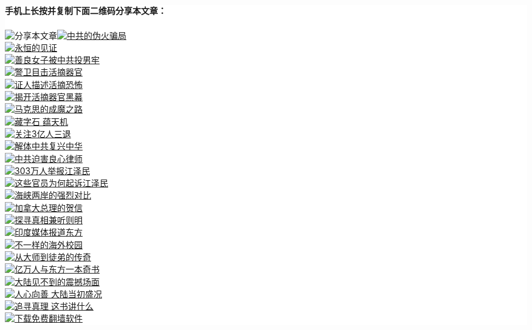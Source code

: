 <strong>手机上长按并复制下面二维码分享本文章：</strong><br><br><img src="https://chart.apis.google.com/chart?cht=qr&chs=240x240&choe=UTF-8&chld=M|2&chl=https://github.com/pjprhk3466/djy/blob/master/gb/12/3/25/n3549855.md%231" title="分享本文章"></td><td VALIGN=TOP><a href="https://github.com/pjprhk3466/djy/blob/master/gb/16/1/21/n4622075.md?dfh#1" target="_blank"><img src="https://raw.githubusercontent.com/pjprhk3466/djy/master/gb/300/wei-f1.jpg" title="中共的伪火骗局"  alt="中共的伪火骗局"></a><br><a href="https://github.com/pjprhk3466/www/blob/master/README.md?dfh#9" target="_blank"><img src="https://raw.githubusercontent.com/pjprhk3466/djy/master/gb/300/yong-h.jpg" title="永恒的见证"  alt="永恒的见证"></a><br><a href="https://github.com/pjprhk3466/djy/blob/master/gb/13/9/29/n3974789.md?dfh#1" target="_blank"><img src="https://raw.githubusercontent.com/pjprhk3466/djy/master/gb/300/shang-lnz.jpg" title="善良女子被中共投男牢"  alt="善良女子被中共投男牢"></a><br><a href="https://github.com/pjprhk3466/djy/blob/master/gb/16/3/16/n4663449.md?dfh#1" target="_blank"><img src="https://raw.githubusercontent.com/pjprhk3466/djy/master/gb/300/huo-z3.jpg" title="警卫目击活摘器官"  alt="警卫目击活摘器官"></a><br><a href="https://github.com/pjprhk3466/djy/blob/master/gb/16/8/7/n8177641.md?dfh#1" target="_blank"><img src="https://raw.githubusercontent.com/pjprhk3466/djy/master/gb/300/huo-z4.jpg" title="证人描述活摘恐怖"  alt="证人描述活摘恐怖"></a><br><a href="https://github.com/pjprhk3466/djy/blob/master/gb/10/4/19/n2881569.md?dfh#1" target="_blank"><img src="https://raw.githubusercontent.com/pjprhk3466/djy/master/gb/300/huo-z1.jpg" title="揭开活摘器官黑幕"  alt="揭开活摘器官黑幕"></a><br><a href="https://github.com/pjprhk3466/djy/blob/master/gb/10/11/7/n3077476.md?dfh#1" target="_blank"><img src="https://raw.githubusercontent.com/pjprhk3466/djy/master/gb/300/ma-ks.jpg" title="马克思的成魔之路"  alt="马克思的成魔之路"></a><br><a href="https://github.com/pjprhk3466/djy/blob/master/gb/14/6/9/n4173977.md?dfh#1" target="_blank"><img src="https://raw.githubusercontent.com/pjprhk3466/djy/master/gb/300/chang-zs.jpg" title="藏字石 蕴天机"  alt="藏字石 蕴天机"></a><br><a href="https://github.com/pjprhk3466/djy/blob/master/gb/18/5/10/n10381511.md?dfh#1" target="_blank"><img src="https://raw.githubusercontent.com/pjprhk3466/djy/master/gb/300/st1.jpg" title="关注3亿人三退"  alt="关注3亿人三退"></a><br><a href="https://github.com/pjprhk3466/djy/blob/master/gb/18/3/21/n10237682.md?dfh#1" target="_blank"><img src="https://raw.githubusercontent.com/pjprhk3466/djy/master/gb/300/jie-t.jpg" title="解体中共复兴中华"  alt="解体中共复兴中华"></a><br><a href="https://github.com/pjprhk3466/djy/blob/master/gb/9/2/9/n2422991.md?dfh#1" target="_blank"><img src="https://raw.githubusercontent.com/pjprhk3466/djy/master/gb/300/gao-zs.jpg" title="中共迫害良心律师"  alt="中共迫害良心律师"></a><br><a href="https://github.com/pjprhk3466/djy/blob/master/gb/18/12/9/n10900044.md?dfh#1" target="_blank"><img src="https://raw.githubusercontent.com/pjprhk3466/djy/master/gb/300/sj1.jpg" title="303万人举报江泽民"  alt="303万人举报江泽民"></a><br><a href="https://github.com/pjprhk3466/djy/blob/master/gb/18/8/28/n10672014.md?dfh#1" target="_blank"><img src="https://raw.githubusercontent.com/pjprhk3466/djy/master/gb/300/sj2.jpg" title="这些官员为何起诉江泽民"  alt="这些官员为何起诉江泽民"></a><br><a href="https://github.com/pjprhk3466/djy/blob/master/gb/8/12/18/n2367165.md?dfh#1" target="_blank"><img src="https://raw.githubusercontent.com/pjprhk3466/djy/master/gb/300/liangan.jpg" title="海峡两岸的强烈对比"  alt="海峡两岸的强烈对比"></a><br><a href="https://github.com/pjprhk3466/djy/blob/master/gb/15/12/10/n4593139.md?dfh#1" target="_blank"><img src="https://raw.githubusercontent.com/pjprhk3466/djy/master/gb/300/jia-ndzl.jpg" title="加拿大总理的贺信"  alt="加拿大总理的贺信"></a><br><a href="https://github.com/pjprhk3466/djy/blob/master/gb/11/6/17/n3289382.md?dfh#1" target="_blank"><img src="https://raw.githubusercontent.com/pjprhk3466/djy/master/gb/300/xiao-wd.jpg" title="探寻真相兼听则明"  alt="探寻真相兼听则明"></a><br><a href="https://github.com/pjprhk3466/djy/blob/master/gb/18/10/27/n10812623.md?dfh#1" target="_blank"><img src="https://raw.githubusercontent.com/pjprhk3466/djy/master/gb/300/yindu.jpg" title="印度媒体报道东方"  alt="印度媒体报道东方"></a><br><a href="https://github.com/pjprhk3466/djy/blob/master/gb/18/6/9/n10469652.md?dfh#1" target="_blank"><img src="https://raw.githubusercontent.com/pjprhk3466/djy/master/gb/300/xie-j.jpg" title="不一样的海外校园"  alt="不一样的海外校园"></a><br><a href="https://github.com/pjprhk3466/djy/blob/master/gb/7/4/5/n1669415.md?dfh#1" target="_blank"><img src="https://raw.githubusercontent.com/pjprhk3466/djy/master/gb/300/li-up.jpg" title="从大师到徒弟的传奇"  alt="从大师到徒弟的传奇"></a><br><a href="https://github.com/pjprhk3466/djy/blob/master/gb/17/5/26/n9191512.md?dfh#1" target="_blank"><img src="https://raw.githubusercontent.com/pjprhk3466/djy/master/gb/300/zfl2.jpg" title="亿万人与东方一本奇书"  alt="亿万人与东方一本奇书"></a><br><a href="https://github.com/pjprhk3466/djy/blob/master/gb/13/11/27/n4020290.md?dfh#1" target="_blank"><img src="https://raw.githubusercontent.com/pjprhk3466/djy/master/gb/300/zhen-h.jpg" title="大陆见不到的震撼场面"  alt="大陆见不到的震撼场面"></a><br><a href="https://github.com/pjprhk3466/djy/blob/master/gb/15/7/17/n4482910.md?dfh#1" target="_blank"><img src="https://raw.githubusercontent.com/pjprhk3466/djy/master/gb/300/dalu-sk.jpg" title="人心向善 大陆当初盛况"  alt="人心向善 大陆当初盛况"></a><br><a href="https://github.com/pjprhk3466/djy/blob/master/gb/19/1/5/n10955468.md?dfh#1" target="_blank"><img src="https://raw.githubusercontent.com/pjprhk3466/djy/master/gb/300/zfl1.jpg" title="追寻真理 这书讲什么"  alt="追寻真理 这书讲什么"></a><br><a href="https://github.com/pjprhk3466/www/blob/master/README.md?dfh#1" target="_blank"><img src="https://raw.githubusercontent.com/pjprhk3466/djy/master/gb/300/fq1.jpg" title="下载免费翻墙软件"  alt="下载免费翻墙软件"></a><br></td></tr></table>
